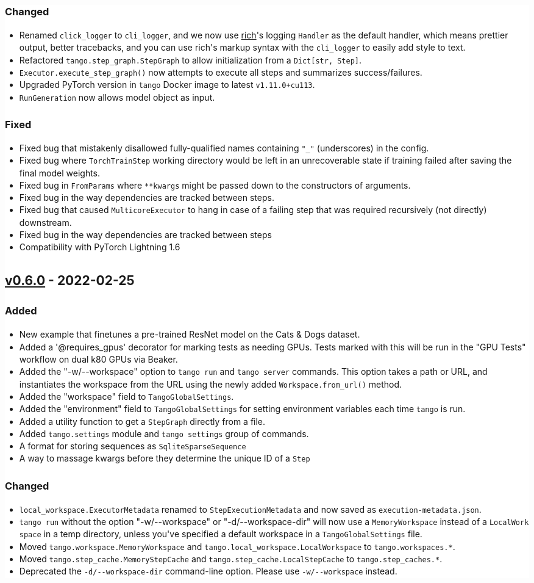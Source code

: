 ### Changed

- Renamed `click_logger` to `cli_logger`, and we now use [rich](https://github.com/Textualize/rich)'s logging `Handler` as the default handler, which means prettier output, better tracebacks, and you can use rich's markup syntax with the `cli_logger` to easily add style to text.
- Refactored `tango.step_graph.StepGraph` to allow initialization from a `Dict[str, Step]`.
- `Executor.execute_step_graph()` now attempts to execute all steps and summarizes success/failures.
- Upgraded PyTorch version in `tango` Docker image to latest `v1.11.0+cu113`.
- `RunGeneration` now allows model object as input.

### Fixed

- Fixed bug that mistakenly disallowed fully-qualified names containing `"_"` (underscores) in the config.
- Fixed bug where `TorchTrainStep` working directory would be left in an unrecoverable state if training failed after saving the final model weights.
- Fixed bug in `FromParams` where `**kwargs` might be passed down to the constructors of arguments.
- Fixed bug in the way dependencies are tracked between steps.
- Fixed bug that caused `MulticoreExecutor` to hang in case of a failing step that was required recursively (not directly) downstream.
- Fixed bug in the way dependencies are tracked between steps
- Compatibility with PyTorch Lightning 1.6


## [v0.6.0](https://github.com/allenai/tango/releases/tag/v0.6.0) - 2022-02-25

### Added

- New example that finetunes a pre-trained ResNet model on the Cats & Dogs dataset.
- Added a '@requires_gpus' decorator for marking tests as needing GPUs. Tests marked with this will be run in the "GPU Tests" workflow
  on dual k80 GPUs via Beaker.
- Added the "-w/--workspace" option to `tango run` and `tango server` commands. This option takes a path or URL, and instantiates the workspace from the URL using the newly added `Workspace.from_url()` method.
- Added the "workspace" field to `TangoGlobalSettings`.
- Added the "environment" field to `TangoGlobalSettings` for setting environment variables each
  time `tango` is run.
- Added a utility function to get a `StepGraph` directly from a file.
- Added `tango.settings` module and `tango settings` group of commands.
- A format for storing sequences as `SqliteSparseSequence`
- A way to massage kwargs before they determine the unique ID of a `Step`

### Changed

- `local_workspace.ExecutorMetadata` renamed to `StepExecutionMetadata` and now saved as `execution-metadata.json`.
- `tango run` without the option "-w/--workspace" or "-d/--workspace-dir" will now use a `MemoryWorkspace` instead of a `LocalWorkspace` in a temp directory, unless you've specified
  a default workspace in a `TangoGlobalSettings` file.
- Moved `tango.workspace.MemoryWorkspace` and `tango.local_workspace.LocalWorkspace` to `tango.workspaces.*`.
- Moved `tango.step_cache.MemoryStepCache` and `tango.step_cache.LocalStepCache` to `tango.step_caches.*`.
- Deprecated the `-d/--workspace-dir` command-line option. Please use `-w/--workspace` instead.
